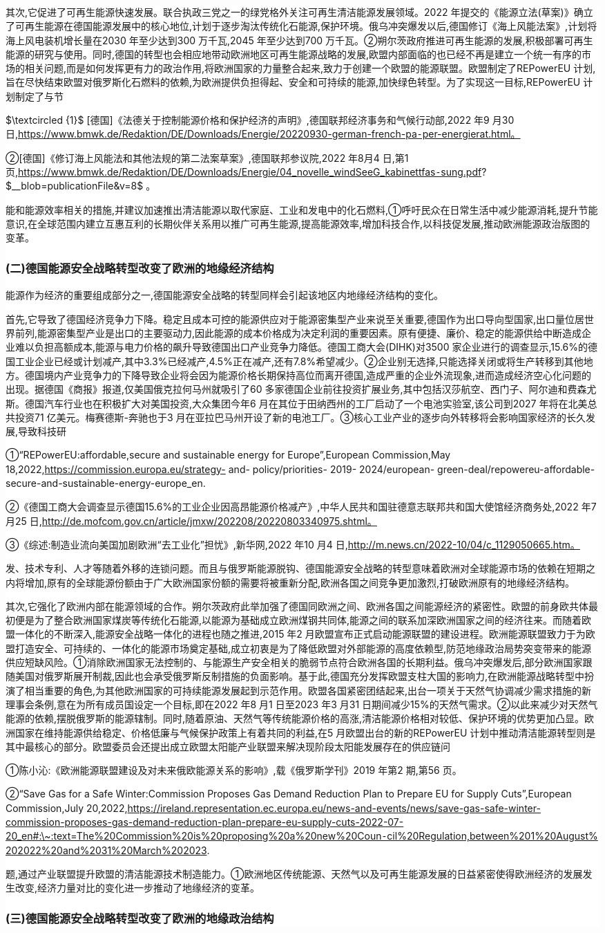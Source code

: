 其次,它促进了可再生能源快速发展。联合执政三党之一的绿党格外关注可再生清洁能源发展领域。2022 年提交的《能源立法(草案)》确立了可再生能源在德国能源发展中的核心地位,计划于逐步淘汰传统化石能源,保护环境。俄乌冲突爆发以后,德国修订《海上风能法案》,计划将海上风电装机增长量在2030 年至少达到300 万千瓦,2045 年至少达到700 万千瓦。②朔尔茨政府推进可再生能源的发展,积极部署可再生能源的研究与使用。同时,德国的转型也会相应地带动欧洲地区可再生能源战略的发展,欧盟内部面临的也已经不再是建立一个统一有序的市场的相关问题,而是如何发挥更有力的政治作用,将欧洲国家的力量整合起来,致力于创建一个欧盟的能源联盟。欧盟制定了REPowerEU 计划,旨在尽快结束欧盟对俄罗斯化石燃料的依赖,为欧洲提供负担得起、安全和可持续的能源,加快绿色转型。为了实现这一目标,REPowerEU 计划制定了与节

$\textcircled {1}$  [德国]《法德关于控制能源价格和保护经济的声明》,德国联邦经济事务和气候行动部,2022 年9 月30 日,https://www.bmwk.de/Redaktion/DE/Downloads/Energie/20220930-german-french-pa⁃per-energierat.html。

②[德国]《修订海上风能法和其他法规的第二法案草案》,德国联邦参议院,2022 年8月4 日,第1 页,https://www.bmwk.de/Redaktion/DE/Downloads/Energie/04_novelle_windSeeG_kabinettfas⁃sung.pdf? $__blob=publicationFile&v=8$ 。

能和能源效率相关的措施,并建议加速推出清洁能源以取代家庭、工业和发电中的化石燃料,①呼吁民众在日常生活中减少能源消耗,提升节能意识,在全球范围内建立互惠互利的长期伙伴关系用以推广可再生能源,提高能源效率,增加科技合作,以科技促发展,推动欧洲能源政治版图的变革。

### (二)德国能源安全战略转型改变了欧洲的地缘经济结构

能源作为经济的重要组成部分之一,德国能源安全战略的转型同样会引起该地区内地缘经济结构的变化。

首先,它导致了德国经济竞争力下降。稳定且成本可控的能源供应对于能源密集型产业来说至关重要,德国作为出口导向型国家,出口量位居世界前列,能源密集型产业是出口的主要驱动力,因此能源的成本价格成为决定利润的重要因素。原有便捷、廉价、稳定的能源供给中断造成企业难以负担高额成本,能源与电力价格的飙升导致德国出口产业竞争力降低。德国工商大会(DIHK)对3500 家企业进行的调查显示,15.6%的德国工业企业已经或计划减产,其中3.3%已经减产,4.5%正在减产,还有7.8%希望减少。②企业别无选择,只能选择关闭或将生产转移到其他地方。德国境内产业竞争力的下降导致企业将会因为能源价格长期保持高位而离开德国,造成严重的企业外流现象,进而造成经济空心化问题的出现。据德国《商报》报道,仅美国俄克拉何马州就吸引了60 多家德国企业前往投资扩展业务,其中包括汉莎航空、西门子、阿尔迪和费森尤斯。德国汽车行业也在积极扩大对美国投资,大众集团今年6 月在其位于田纳西州的工厂启动了一个电池实验室,该公司到2027 年将在北美总共投资71 亿美元。梅赛德斯-奔驰也于3 月在亚拉巴马州开设了新的电池工厂。③核心工业产业的逐步向外转移将会影响国家经济的长久发展,导致科技研

①“REPowerEU:affordable,secure and sustainable energy for Europe”,European Commission,May 18,2022,https://commission.europa.eu/strategy- and- policy/priorities- 2019- 2024/european- green-deal/repowereu-affordable-secure-and-sustainable-energy-europe_en.

②《德国工商大会调查显示德国15.6%的工业企业因高昂能源价格减产》,中华人民共和国驻德意志联邦共和国大使馆经济商务处,2022 年7 月25 日,http://de.mofcom.gov.cn/article/jmxw/202208/20220803340975.shtml。

③《综述:制造业流向美国加剧欧洲“去工业化”担忧》,新华网,2022 年10 月4 日,http://m.news.cn/2022-10/04/c_1129050665.htm。

发、技术专利、人才等随着外移的连锁问题。而且与俄罗斯能源脱钩、德国能源安全战略的转型意味着欧洲对全球能源市场的依赖在短期之内将增加,原有的全球能源份额由于广大欧洲国家份额的需要将被重新分配,欧洲各国之间竞争更加激烈,打破欧洲原有的地缘经济结构。

其次,它强化了欧洲内部在能源领域的合作。朔尔茨政府此举加强了德国同欧洲之间、欧洲各国之间能源经济的紧密性。欧盟的前身欧共体最初便是为了整合欧洲国家煤炭等传统化石能源,以能源为基础成立欧洲煤钢共同体,能源之间的联系加深欧洲国家之间的经济往来。而随着欧盟一体化的不断深入,能源安全战略一体化的进程也随之推进,2015 年2 月欧盟宣布正式启动能源联盟的建设进程。欧洲能源联盟致力于为欧盟打造安全、可持续的、一体化的能源市场奠定基础,成立初衷是为了降低欧盟对外部能源的高度依赖型,防范地缘政治局势突变带来的能源供应短缺风险。①消除欧洲国家无法控制的、与能源生产安全相关的脆弱节点符合欧洲各国的长期利益。俄乌冲突爆发后,部分欧洲国家跟随美国对俄罗斯展开制裁,因此也会承受俄罗斯反制措施的负面影响。基于此,德国充分发挥欧盟支柱大国的影响力,在欧洲能源战略转型中扮演了相当重要的角色,为其他欧洲国家的可持续能源发展起到示范作用。欧盟各国紧密团结起来,出台一项关于天然气协调减少需求措施的新理事会条例,意在为所有成员国设定一个目标,即在2022 年8 月1 日至2023 年3 月31 日期间减少15%的天然气需求。②以此来减少对天然气能源的依赖,摆脱俄罗斯的能源辖制。同时,随着原油、天然气等传统能源价格的高涨,清洁能源价格相对较低、保护环境的优势更加凸显。欧洲国家在维持能源供给稳定、价格低廉与气候保护政策上有着共同的利益,在5 月欧盟出台的新的REPowerEU 计划中推动清洁能源转型则是其中最核心的部分。欧盟委员会还提出成立欧盟太阳能产业联盟来解决现阶段太阳能发展存在的供应链问

①陈小沁:《欧洲能源联盟建设及对未来俄欧能源关系的影响》,载《俄罗斯学刊》2019 年第2 期,第56 页。

②“Save Gas for a Safe Winter:Commission Proposes Gas Demand Reduction Plan to Prepare EU for Supply Cuts”,European Commission,July 20,2022,https://ireland.representation.ec.europa.eu/news-and-events/news/save-gas-safe-winter-commission-proposes-gas-demand-reduction-plan-prepare-eu-supply-cuts-2022-07-20_en#:\~:text=The%20Commission%20is%20proposing%20a%20new%20Coun⁃cil%20Regulation,between%201%20August%202022%20and%2031%20March%202023.

题,通过产业联盟提升欧盟的清洁能源技术制造能力。①欧洲地区传统能源、天然气以及可再生能源发展的日益紧密使得欧洲经济的发展发生改变,经济力量对比的变化进一步推动了地缘经济的变革。

### (三)德国能源安全战略转型改变了欧洲的地缘政治结构
